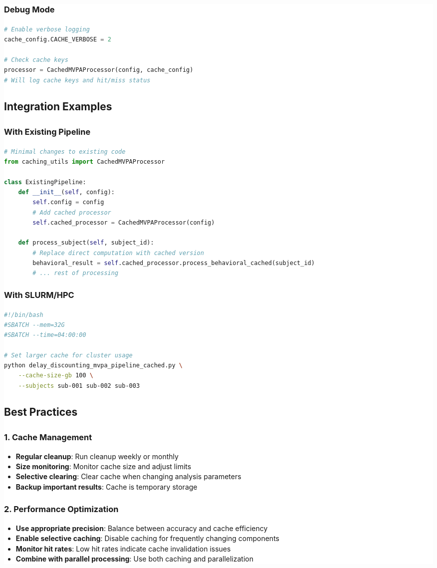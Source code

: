 ### Debug Mode
```python
# Enable verbose logging
cache_config.CACHE_VERBOSE = 2

# Check cache keys
processor = CachedMVPAProcessor(config, cache_config)
# Will log cache keys and hit/miss status
```

## Integration Examples

### With Existing Pipeline
```python
# Minimal changes to existing code
from caching_utils import CachedMVPAProcessor

class ExistingPipeline:
    def __init__(self, config):
        self.config = config
        # Add cached processor
        self.cached_processor = CachedMVPAProcessor(config)
    
    def process_subject(self, subject_id):
        # Replace direct computation with cached version
        behavioral_result = self.cached_processor.process_behavioral_cached(subject_id)
        # ... rest of processing
```

### With SLURM/HPC
```bash
#!/bin/bash
#SBATCH --mem=32G
#SBATCH --time=04:00:00

# Set larger cache for cluster usage
python delay_discounting_mvpa_pipeline_cached.py \
    --cache-size-gb 100 \
    --subjects sub-001 sub-002 sub-003
```

## Best Practices

### 1. Cache Management
- **Regular cleanup**: Run cleanup weekly or monthly
- **Size monitoring**: Monitor cache size and adjust limits
- **Selective clearing**: Clear cache when changing analysis parameters
- **Backup important results**: Cache is temporary storage

### 2. Performance Optimization
- **Use appropriate precision**: Balance between accuracy and cache efficiency
- **Enable selective caching**: Disable caching for frequently changing components
- **Monitor hit rates**: Low hit rates indicate cache invalidation issues
- **Combine with parallel processing**: Use both caching and parallelization
